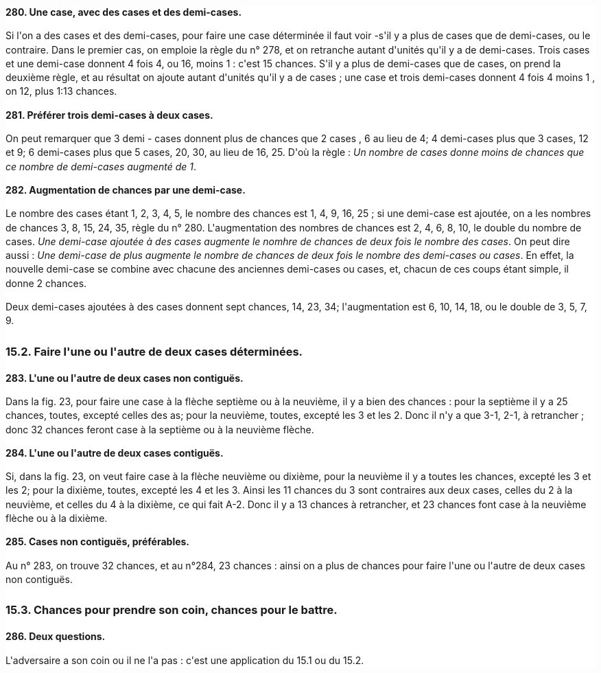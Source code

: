 **280. Une case, avec des cases et des demi-cases.**

Si l'on a des cases et des demi-cases, pour faire une case déterminée il faut voir -s'il y a plus de cases que de demi-cases, ou le contraire. Dans le premier cas, on emploie la règle du n° 278, et on retranche autant d'unités qu'il y a de demi-cases. Trois cases et une demi-case donnent 4 fois 4, ou 16, moins 1 : c'est 15 chances. S'il y a plus de demi-cases que de cases, on prend la deuxième règle, et au résultat on ajoute autant d'unités qu'il y a de cases ; une case et trois demi-cases donnent 4 fois 4 moins 1 , on 12, plus 1:13 chances.

**281. Préférer trois demi-cases à deux cases.**

On peut remarquer que 3 demi - cases donnent plus de chances que 2 cases , 6 au lieu de 4; 4 demi-cases plus que 3 cases, 12 et 9; 6 demi-cases plus que 5 cases, 20, 30, au lieu de 16, 25. D'où la règle : _Un nombre de cases donne moins de chances que ce nombre de demi-cases augmenté de 1_.

**282. Augmentation de chances par une demi-case.**

Le nombre des cases étant 1, 2, 3, 4, 5, le nombre des chances est 1, 4, 9, 16, 25 ; si une demi-case est ajoutée, on a les nombres de chances 3, 8, 15, 24, 35, règle du n° 280. L'augmentation des nombres de chances est 2, 4, 6, 8, 10, le double du nombre de cases. _Une demi-case ajoutée à des cases augmente le nomhre de chances de deux fois le nombre des cases_. On peut dire aussi : _Une demi-case de plus augmente le nombre de chances de deux fois le nombre des demi-cases ou cases_. En effet, la nouvelle demi-case se combine avec chacune des anciennes demi-cases ou cases, et, chacun de ces coups étant simple, il donne 2 chances.

Deux demi-cases ajoutées à des cases donnent sept chances, 14, 23, 34; l'augmentation est 6, 10, 14, 18, ou le double de 3, 5, 7, 9.

### 15.2. Faire l'une ou l'autre de deux cases déterminées.

**283. L'une ou l'autre de deux cases non contiguës.**

Dans la fig. 23, pour faire une case à la flèche septième ou à la neuvième, il y a bien des chances : pour la septième il y a 25 chances, toutes, excepté celles des as; pour la neuvième, toutes, excepté les 3 et les 2. Donc il n'y a que 3-1, 2-1, à retrancher ; donc 32 chances feront case à la septième ou à la neuvième flèche.

**284. L'une ou l'autre de deux cases contiguës.**

Si, dans la fig. 23, on veut faire case à la flèche neuvième ou dixième, pour la neuvième il y a toutes les chances, excepté les 3 et les 2; pour la dixième, toutes, excepté les 4 et les 3. Ainsi les 11 chances du 3 sont contraires aux deux cases, celles du 2 à la neuvième, et celles du 4 à la dixième, ce qui fait A-2. Donc il y a 13 chances à retrancher, et 23 chances font case à la neuvième flèche ou à la dixième.

**285. Cases non contiguës, préférables.**

Au n° 283, on trouve 32 chances, et au n°284, 23 chances : ainsi on a plus de chances pour faire l'une ou l'autre de deux cases non contiguës.

### 15.3. Chances pour prendre son coin, chances pour le battre.

**286. Deux questions.**

L'adversaire a son coin ou il ne l'a pas : c'est une application du 15.1 ou du 15.2.
